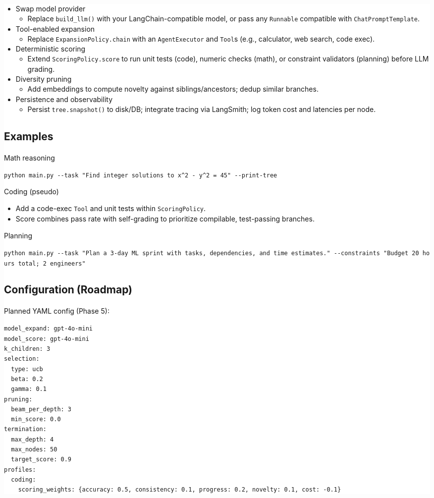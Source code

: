 - Swap model provider
  - Replace `build_llm()` with your LangChain-compatible model, or pass any `Runnable` compatible with `ChatPromptTemplate`.
- Tool-enabled expansion
  - Replace `ExpansionPolicy.chain` with an `AgentExecutor` and `Tool`s (e.g., calculator, web search, code exec).
- Deterministic scoring
  - Extend `ScoringPolicy.score` to run unit tests (code), numeric checks (math), or constraint validators (planning) before LLM grading.
- Diversity pruning
  - Add embeddings to compute novelty against siblings/ancestors; dedup similar branches.
- Persistence and observability
  - Persist `tree.snapshot()` to disk/DB; integrate tracing via LangSmith; log token cost and latencies per node.

## Examples

Math reasoning
```
python main.py --task "Find integer solutions to x^2 - y^2 = 45" --print-tree
```

Coding (pseudo)
- Add a code-exec `Tool` and unit tests within `ScoringPolicy`.
- Score combines pass rate with self-grading to prioritize compilable, test-passing branches.

Planning
```
python main.py --task "Plan a 3-day ML sprint with tasks, dependencies, and time estimates." --constraints "Budget 20 hours total; 2 engineers"
```

## Configuration (Roadmap)

Planned YAML config (Phase 5):
```
model_expand: gpt-4o-mini
model_score: gpt-4o-mini
k_children: 3
selection:
  type: ucb
  beta: 0.2
  gamma: 0.1
pruning:
  beam_per_depth: 3
  min_score: 0.0
termination:
  max_depth: 4
  max_nodes: 50
  target_score: 0.9
profiles:
  coding:
    scoring_weights: {accuracy: 0.5, consistency: 0.1, progress: 0.2, novelty: 0.1, cost: -0.1}
```
